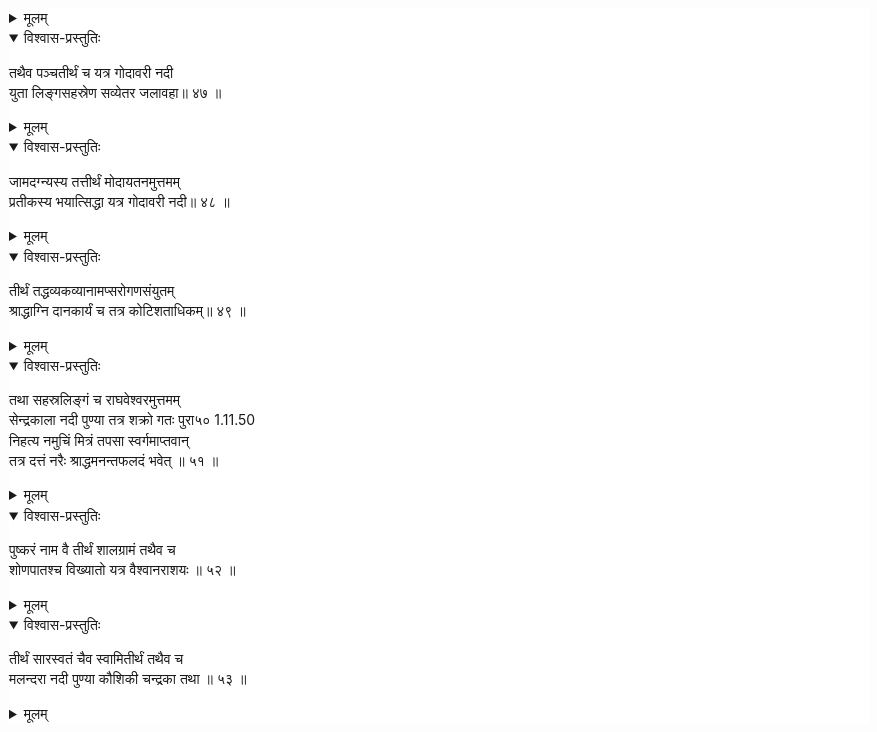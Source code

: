 <details><summary>मूलम्</summary></details>



<details open><summary>विश्वास-प्रस्तुतिः</summary>

तथैव पञ्चतीर्थं च यत्र गोदावरी नदी  
युता लिङ्गसहस्रेण सव्येतर जलावहा॥ ४७ ॥
</details>

<details><summary>मूलम्</summary></details>



<details open><summary>विश्वास-प्रस्तुतिः</summary>

जामदग्न्यस्य तत्तीर्थं मोदायतनमुत्तमम्  
प्रतीकस्य भयात्सिद्धा यत्र गोदावरी नदी॥ ४८ ॥
</details>

<details><summary>मूलम्</summary></details>



<details open><summary>विश्वास-प्रस्तुतिः</summary>

तीर्थं तद्धव्यकव्यानामप्सरोगणसंयुतम्  
श्राद्धाग्नि दानकार्यं च तत्र कोटिशताधिकम्॥ ४९ ॥
</details>

<details><summary>मूलम्</summary></details>



<details open><summary>विश्वास-प्रस्तुतिः</summary>

तथा सहस्रलिङ्गं च राघवेश्वरमुत्तमम्  
सेन्द्रकाला नदी पुण्या तत्र शक्रो गतः पुरा५० 1.11.50  
निहत्य नमुचिं मित्रं तपसा स्वर्गमाप्तवान्  
तत्र दत्तं नरैः श्राद्धमनन्तफलदं भवेत् ॥ ५१ ॥
</details>

<details><summary>मूलम्</summary></details>



<details open><summary>विश्वास-प्रस्तुतिः</summary>

पुष्करं नाम वै तीर्थं शालग्रामं तथैव च  
शोणपातश्च विख्यातो यत्र वैश्वानराशयः ॥ ५२ ॥
</details>

<details><summary>मूलम्</summary></details>



<details open><summary>विश्वास-प्रस्तुतिः</summary>

तीर्थं सारस्वतं चैव स्वामितीर्थं तथैव च  
मलन्दरा नदी पुण्या कौशिकी चन्द्रका तथा ॥ ५३ ॥
</details>

<details><summary>मूलम्</summary></details>

